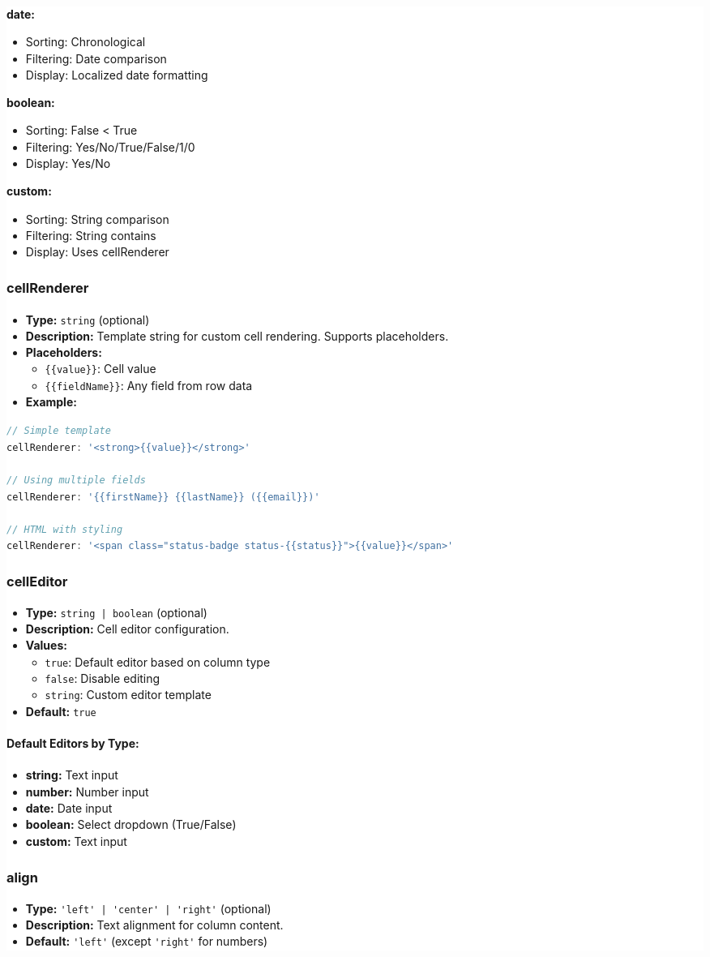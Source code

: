 **date:**
- Sorting: Chronological
- Filtering: Date comparison
- Display: Localized date formatting

**boolean:**
- Sorting: False < True
- Filtering: Yes/No/True/False/1/0
- Display: Yes/No

**custom:**
- Sorting: String comparison
- Filtering: String contains
- Display: Uses cellRenderer

### cellRenderer
- **Type:** `string` (optional)
- **Description:** Template string for custom cell rendering. Supports placeholders.
- **Placeholders:**
  - `{{value}}`: Cell value
  - `{{fieldName}}`: Any field from row data
- **Example:**
```typescript
// Simple template
cellRenderer: '<strong>{{value}}</strong>'

// Using multiple fields
cellRenderer: '{{firstName}} {{lastName}} ({{email}})'

// HTML with styling
cellRenderer: '<span class="status-badge status-{{status}}">{{value}}</span>'
```

### cellEditor
- **Type:** `string | boolean` (optional)
- **Description:** Cell editor configuration.
- **Values:**
  - `true`: Default editor based on column type
  - `false`: Disable editing
  - `string`: Custom editor template
- **Default:** `true`

#### Default Editors by Type:
- **string:** Text input
- **number:** Number input
- **date:** Date input
- **boolean:** Select dropdown (True/False)
- **custom:** Text input

### align
- **Type:** `'left' | 'center' | 'right'` (optional)
- **Description:** Text alignment for column content.
- **Default:** `'left'` (except `'right'` for numbers)
